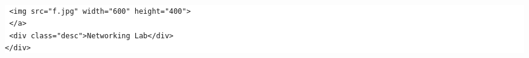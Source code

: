      <img src="f.jpg" width="600" height="400">
     </a>
     <div class="desc">Networking Lab</div>
    </div>
</div>
<div class="responsive">
<div class="gallery">
     <a target="_blank" href="g.jpg">
